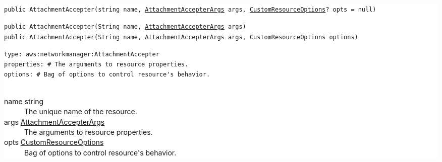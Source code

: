 <div>
<pulumi-choosable type="language" values="csharp">
<div class="highlight"><pre class="chroma"><code class="language-csharp" data-lang="csharp"><span class="k">public </span><span class="nx">AttachmentAccepter</span><span class="p">(</span><span class="nx">string</span><span class="p"> </span><span class="nx">name<span class="p">,</span> <span class="nx"><a href="#inputs">AttachmentAccepterArgs</a></span><span class="p"> </span><span class="nx">args<span class="p">,</span> <span class="nx"><a href="/docs/reference/pkg/dotnet/Pulumi/Pulumi.CustomResourceOptions.html">CustomResourceOptions</a></span><span class="p">? </span><span class="nx">opts = null<span class="p">)</span></code></pre></div>
</pulumi-choosable>
</div>

<div>
<pulumi-choosable type="language" values="java">
<div class="highlight"><pre class="chroma">
<code class="language-java" data-lang="java"><span class="k">public </span><span class="nx">AttachmentAccepter</span><span class="p">(</span><span class="nx">String</span><span class="p"> </span><span class="nx">name<span class="p">,</span> <span class="nx"><a href="#inputs">AttachmentAccepterArgs</a></span><span class="p"> </span><span class="nx">args<span class="p">)</span>
<span class="k">public </span><span class="nx">AttachmentAccepter</span><span class="p">(</span><span class="nx">String</span><span class="p"> </span><span class="nx">name<span class="p">,</span> <span class="nx"><a href="#inputs">AttachmentAccepterArgs</a></span><span class="p"> </span><span class="nx">args<span class="p">,</span> <span class="nx">CustomResourceOptions</span><span class="p"> </span><span class="nx">options<span class="p">)</span>
</code></pre></div>
</pulumi-choosable>
</div>

<div>
<pulumi-choosable type="language" values="yaml">
<div class="highlight"><pre class="chroma"><code class="language-yaml" data-lang="yaml">type: <span class="nx">aws:networkmanager:AttachmentAccepter</span><span class="p"></span>
<span class="p">properties</span><span class="p">: </span><span class="c">#&nbsp;The arguments to resource properties.</span>
<span class="p"></span><span class="p">options</span><span class="p">: </span><span class="c">#&nbsp;Bag of options to control resource&#39;s behavior.</span>
<span class="p"></span>
</code></pre></div>
</pulumi-choosable>
</div>

<div>
<pulumi-choosable type="language" values="javascript,typescript">

<dl class="resources-properties"><dt
        class="property-required" title="Required">
        <span>name</span>
        <span class="property-indicator"></span>
        <span class="property-type">string</span>
    </dt>
    <dd>The unique name of the resource.</dd><dt
        class="property-required" title="Required">
        <span>args</span>
        <span class="property-indicator"></span>
        <span class="property-type"><a href="#inputs">AttachmentAccepterArgs</a></span>
    </dt>
    <dd>The arguments to resource properties.</dd><dt
        class="property-optional" title="Optional">
        <span>opts</span>
        <span class="property-indicator"></span>
        <span class="property-type"><a href="/docs/reference/pkg/nodejs/pulumi/pulumi/#CustomResourceOptions">CustomResourceOptions</a></span>
    </dt>
    <dd>Bag of options to control resource&#39;s behavior.</dd></dl>
